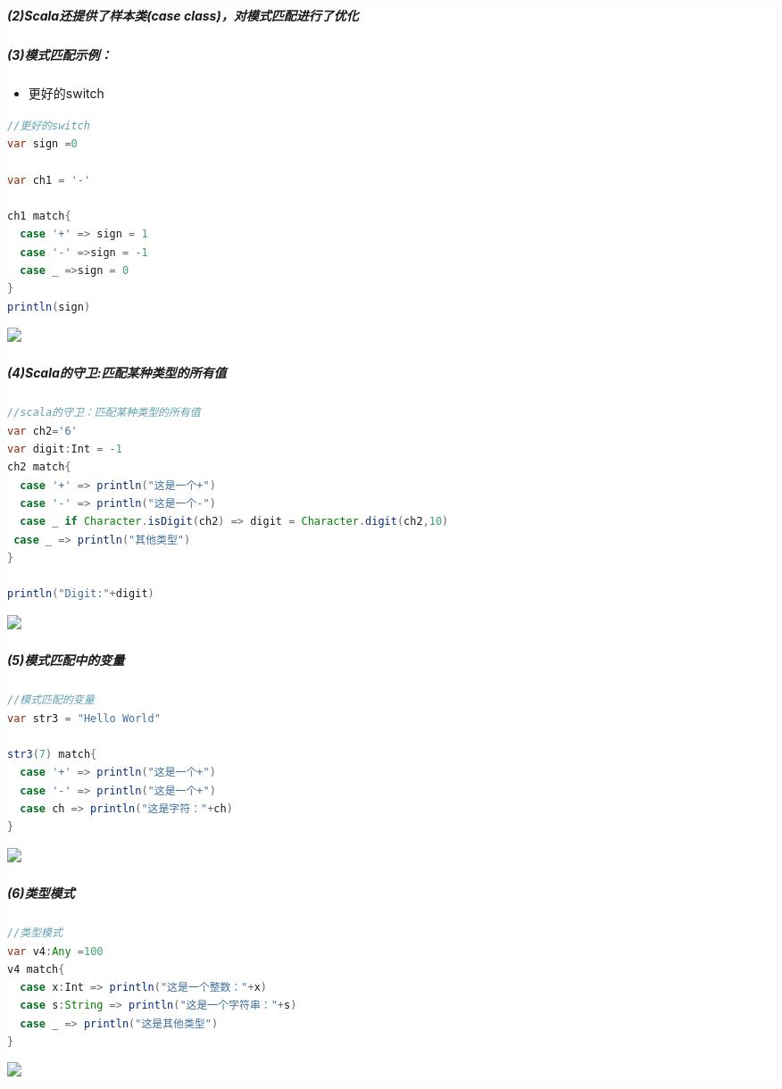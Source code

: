 ##### (2)Scala还提供了样本类(case class)，对模式匹配进行了优化

##### (3)模式匹配示例：
* 更好的switch

```java
//更好的switch
var sign =0

var ch1 = '-'

ch1 match{
  case '+' => sign = 1
  case '-' =>sign = -1
  case _ =>sign = 0
}
println(sign)
```
![](https://imgconvert.csdnimg.cn/aHR0cHM6Ly91cGxvYWQtaW1hZ2VzLmppYW5zaHUuaW8vdXBsb2FkX2ltYWdlcy80MzkxNDA3LTk3ZTZkMmJhZDIyNzcwZjMucG5n?x-oss-process=image/format,png)

##### (4)Scala的守卫:匹配某种类型的所有值

```java
//scala的守卫：匹配某种类型的所有值
var ch2='6'
var digit:Int = -1
ch2 match{
  case '+' => println("这是一个+")
  case '-' => println("这是一个-")
  case _ if Character.isDigit(ch2) => digit = Character.digit(ch2,10)
 case _ => println("其他类型")
}

println("Digit:"+digit)
```
![](https://imgconvert.csdnimg.cn/aHR0cHM6Ly91cGxvYWQtaW1hZ2VzLmppYW5zaHUuaW8vdXBsb2FkX2ltYWdlcy80MzkxNDA3LTcyMzQ4ZDE1NjZiMjZhY2YucG5n?x-oss-process=image/format,png)

##### (5)模式匹配中的变量

```java
//模式匹配的变量
var str3 = "Hello World"

str3(7) match{
  case '+' => println("这是一个+")
  case '-' => println("这是一个+")
  case ch => println("这是字符："+ch)
}
```
![](https://imgconvert.csdnimg.cn/aHR0cHM6Ly91cGxvYWQtaW1hZ2VzLmppYW5zaHUuaW8vdXBsb2FkX2ltYWdlcy80MzkxNDA3LWIwMmE5MjQ0ODk4MzVjYjcucG5n?x-oss-process=image/format,png)

##### (6)类型模式
```java
//类型模式
var v4:Any =100
v4 match{
  case x:Int => println("这是一个整数："+x)
  case s:String => println("这是一个字符串："+s)
  case _ => println("这是其他类型")
}
```
![](https://imgconvert.csdnimg.cn/aHR0cHM6Ly91cGxvYWQtaW1hZ2VzLmppYW5zaHUuaW8vdXBsb2FkX2ltYWdlcy80MzkxNDA3LTBmZTZhZjNkZmUzMzBkZmYucG5n?x-oss-process=image/format,png)
